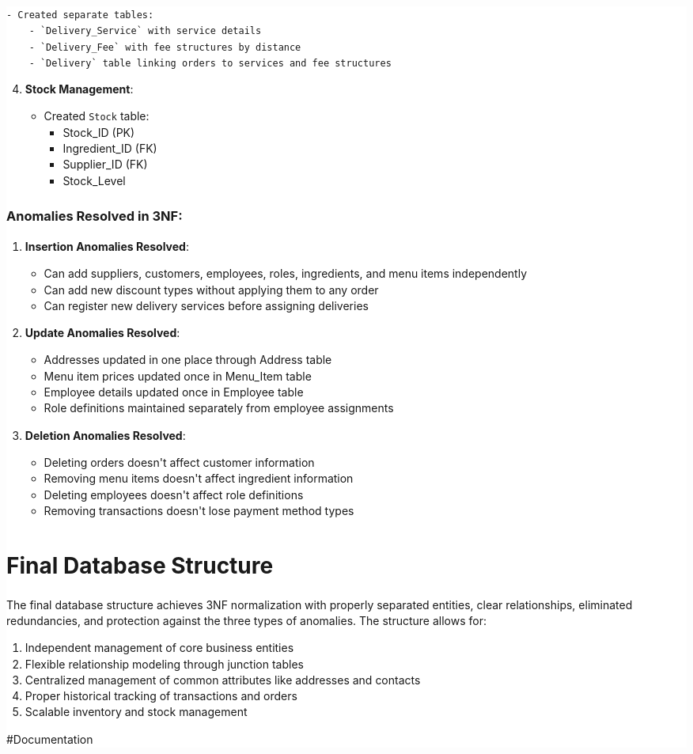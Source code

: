     - Created separate tables:
        - `Delivery_Service` with service details
        - `Delivery_Fee` with fee structures by distance
        - `Delivery` table linking orders to services and fee structures
4. **Stock Management**:
    
    - Created `Stock` table:
        - Stock_ID (PK)
        - Ingredient_ID (FK)
        - Supplier_ID (FK)
        - Stock_Level

### Anomalies Resolved in 3NF:

1. **Insertion Anomalies Resolved**:
    
    - Can add suppliers, customers, employees, roles, ingredients, and menu items independently
    - Can add new discount types without applying them to any order
    - Can register new delivery services before assigning deliveries
2. **Update Anomalies Resolved**:
    
    - Addresses updated in one place through Address table
    - Menu item prices updated once in Menu_Item table
    - Employee details updated once in Employee table
    - Role definitions maintained separately from employee assignments
3. **Deletion Anomalies Resolved**:
    
    - Deleting orders doesn't affect customer information
    - Removing menu items doesn't affect ingredient information
    - Deleting employees doesn't affect role definitions
    - Removing transactions doesn't lose payment method types

# Final Database Structure

The final database structure achieves 3NF normalization with properly separated entities, clear relationships, eliminated redundancies, and protection against the three types of anomalies. The structure allows for:

1. Independent management of core business entities
2. Flexible relationship modeling through junction tables
3. Centralized management of common attributes like addresses and contacts
4. Proper historical tracking of transactions and orders
5. Scalable inventory and stock management

#Documentation